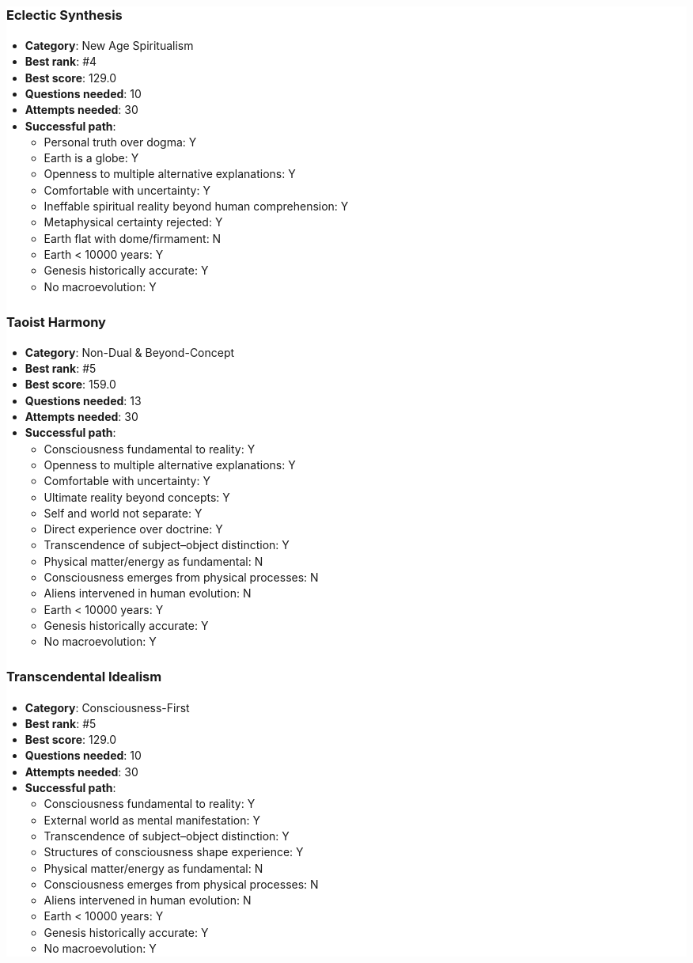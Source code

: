 ### Eclectic Synthesis
- **Category**: New Age Spiritualism
- **Best rank**: #4
- **Best score**: 129.0
- **Questions needed**: 10
- **Attempts needed**: 30
- **Successful path**:
  - Personal truth over dogma: Y
  - Earth is a globe: Y
  - Openness to multiple alternative explanations: Y
  - Comfortable with uncertainty: Y
  - Ineffable spiritual reality beyond human comprehension: Y
  - Metaphysical certainty rejected: Y
  - Earth flat with dome/firmament: N
  - Earth < 10000 years: Y
  - Genesis historically accurate: Y
  - No macroevolution: Y

### Taoist Harmony
- **Category**: Non-Dual & Beyond-Concept
- **Best rank**: #5
- **Best score**: 159.0
- **Questions needed**: 13
- **Attempts needed**: 30
- **Successful path**:
  - Consciousness fundamental to reality: Y
  - Openness to multiple alternative explanations: Y
  - Comfortable with uncertainty: Y
  - Ultimate reality beyond concepts: Y
  - Self and world not separate: Y
  - Direct experience over doctrine: Y
  - Transcendence of subject–object distinction: Y
  - Physical matter/energy as fundamental: N
  - Consciousness emerges from physical processes: N
  - Aliens intervened in human evolution: N
  - Earth < 10000 years: Y
  - Genesis historically accurate: Y
  - No macroevolution: Y

### Transcendental Idealism
- **Category**: Consciousness-First
- **Best rank**: #5
- **Best score**: 129.0
- **Questions needed**: 10
- **Attempts needed**: 30
- **Successful path**:
  - Consciousness fundamental to reality: Y
  - External world as mental manifestation: Y
  - Transcendence of subject–object distinction: Y
  - Structures of consciousness shape experience: Y
  - Physical matter/energy as fundamental: N
  - Consciousness emerges from physical processes: N
  - Aliens intervened in human evolution: N
  - Earth < 10000 years: Y
  - Genesis historically accurate: Y
  - No macroevolution: Y
